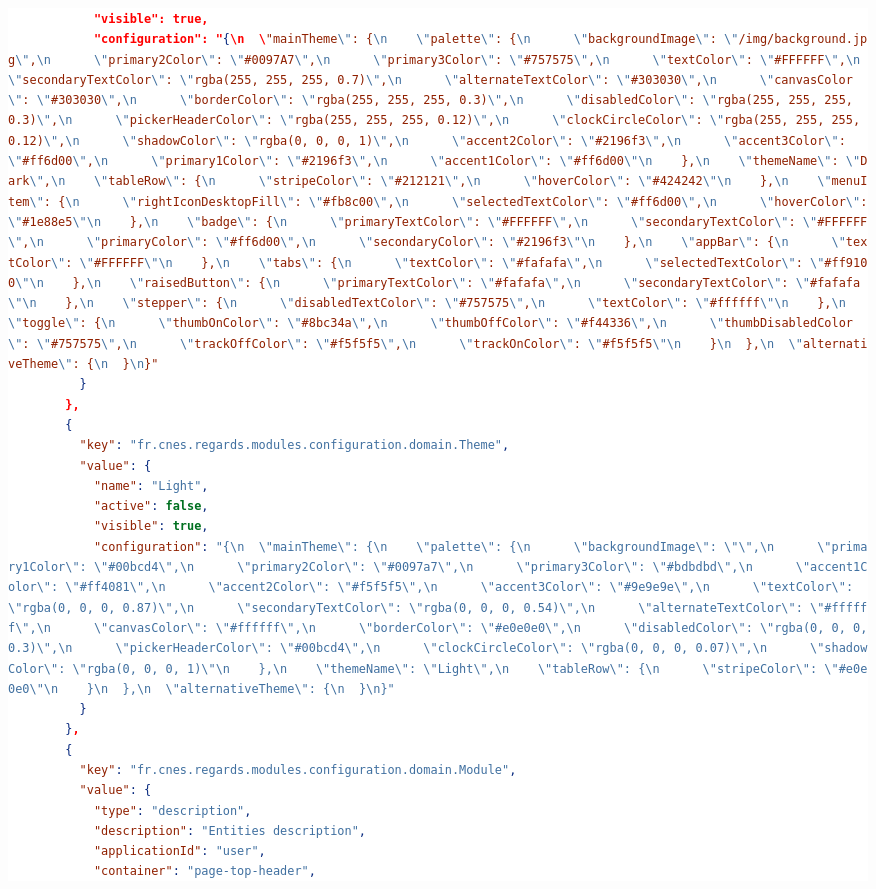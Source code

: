 ```json title='rs-access-project configuration file example'
            "visible": true,
            "configuration": "{\n  \"mainTheme\": {\n    \"palette\": {\n      \"backgroundImage\": \"/img/background.jpg\",\n      \"primary2Color\": \"#0097A7\",\n      \"primary3Color\": \"#757575\",\n      \"textColor\": \"#FFFFFF\",\n      \"secondaryTextColor\": \"rgba(255, 255, 255, 0.7)\",\n      \"alternateTextColor\": \"#303030\",\n      \"canvasColor\": \"#303030\",\n      \"borderColor\": \"rgba(255, 255, 255, 0.3)\",\n      \"disabledColor\": \"rgba(255, 255, 255, 0.3)\",\n      \"pickerHeaderColor\": \"rgba(255, 255, 255, 0.12)\",\n      \"clockCircleColor\": \"rgba(255, 255, 255, 0.12)\",\n      \"shadowColor\": \"rgba(0, 0, 0, 1)\",\n      \"accent2Color\": \"#2196f3\",\n      \"accent3Color\": \"#ff6d00\",\n      \"primary1Color\": \"#2196f3\",\n      \"accent1Color\": \"#ff6d00\"\n    },\n    \"themeName\": \"Dark\",\n    \"tableRow\": {\n      \"stripeColor\": \"#212121\",\n      \"hoverColor\": \"#424242\"\n    },\n    \"menuItem\": {\n      \"rightIconDesktopFill\": \"#fb8c00\",\n      \"selectedTextColor\": \"#ff6d00\",\n      \"hoverColor\": \"#1e88e5\"\n    },\n    \"badge\": {\n      \"primaryTextColor\": \"#FFFFFF\",\n      \"secondaryTextColor\": \"#FFFFFF\",\n      \"primaryColor\": \"#ff6d00\",\n      \"secondaryColor\": \"#2196f3\"\n    },\n    \"appBar\": {\n      \"textColor\": \"#FFFFFF\"\n    },\n    \"tabs\": {\n      \"textColor\": \"#fafafa\",\n      \"selectedTextColor\": \"#ff9100\"\n    },\n    \"raisedButton\": {\n      \"primaryTextColor\": \"#fafafa\",\n      \"secondaryTextColor\": \"#fafafa\"\n    },\n    \"stepper\": {\n      \"disabledTextColor\": \"#757575\",\n      \"textColor\": \"#ffffff\"\n    },\n    \"toggle\": {\n      \"thumbOnColor\": \"#8bc34a\",\n      \"thumbOffColor\": \"#f44336\",\n      \"thumbDisabledColor\": \"#757575\",\n      \"trackOffColor\": \"#f5f5f5\",\n      \"trackOnColor\": \"#f5f5f5\"\n    }\n  },\n  \"alternativeTheme\": {\n  }\n}"
          }
        },
        {
          "key": "fr.cnes.regards.modules.configuration.domain.Theme",
          "value": {
            "name": "Light",
            "active": false,
            "visible": true,
            "configuration": "{\n  \"mainTheme\": {\n    \"palette\": {\n      \"backgroundImage\": \"\",\n      \"primary1Color\": \"#00bcd4\",\n      \"primary2Color\": \"#0097a7\",\n      \"primary3Color\": \"#bdbdbd\",\n      \"accent1Color\": \"#ff4081\",\n      \"accent2Color\": \"#f5f5f5\",\n      \"accent3Color\": \"#9e9e9e\",\n      \"textColor\": \"rgba(0, 0, 0, 0.87)\",\n      \"secondaryTextColor\": \"rgba(0, 0, 0, 0.54)\",\n      \"alternateTextColor\": \"#ffffff\",\n      \"canvasColor\": \"#ffffff\",\n      \"borderColor\": \"#e0e0e0\",\n      \"disabledColor\": \"rgba(0, 0, 0, 0.3)\",\n      \"pickerHeaderColor\": \"#00bcd4\",\n      \"clockCircleColor\": \"rgba(0, 0, 0, 0.07)\",\n      \"shadowColor\": \"rgba(0, 0, 0, 1)\"\n    },\n    \"themeName\": \"Light\",\n    \"tableRow\": {\n      \"stripeColor\": \"#e0e0e0\"\n    }\n  },\n  \"alternativeTheme\": {\n  }\n}"
          }
        },
        {
          "key": "fr.cnes.regards.modules.configuration.domain.Module",
          "value": {
            "type": "description",
            "description": "Entities description",
            "applicationId": "user",
            "container": "page-top-header",
```